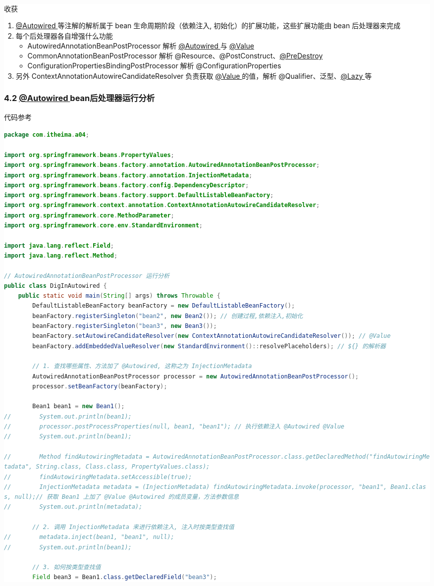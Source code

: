 

收获

1. [@Autowired ](/Autowired ) 等注解的解析属于 bean 生命周期阶段（依赖注入, 初始化）的扩展功能，这些扩展功能由 bean 后处理器来完成 
2. 每个后处理器各自增强什么功能 
    - AutowiredAnnotationBeanPostProcessor 解析 [@Autowired ](/Autowired ) 与 [@Value ](/Value ) 
    - CommonAnnotationBeanPostProcessor 解析 @Resource、@PostConstruct、[@PreDestroy ](/PreDestroy ) 
    - ConfigurationPropertiesBindingPostProcessor 解析 @ConfigurationProperties
3. 另外 ContextAnnotationAutowireCandidateResolver 负责获取 [@Value ](/Value ) 的值，解析 @Qualifier、泛型、[@Lazy ](/Lazy ) 等 



### 4.2 [@Autowired ](/Autowired ) bean后处理器运行分析 
代码参考

```java
package com.itheima.a04;

import org.springframework.beans.PropertyValues;
import org.springframework.beans.factory.annotation.AutowiredAnnotationBeanPostProcessor;
import org.springframework.beans.factory.annotation.InjectionMetadata;
import org.springframework.beans.factory.config.DependencyDescriptor;
import org.springframework.beans.factory.support.DefaultListableBeanFactory;
import org.springframework.context.annotation.ContextAnnotationAutowireCandidateResolver;
import org.springframework.core.MethodParameter;
import org.springframework.core.env.StandardEnvironment;

import java.lang.reflect.Field;
import java.lang.reflect.Method;

// AutowiredAnnotationBeanPostProcessor 运行分析
public class DigInAutowired {
    public static void main(String[] args) throws Throwable {
        DefaultListableBeanFactory beanFactory = new DefaultListableBeanFactory();
        beanFactory.registerSingleton("bean2", new Bean2()); // 创建过程,依赖注入,初始化
        beanFactory.registerSingleton("bean3", new Bean3());
        beanFactory.setAutowireCandidateResolver(new ContextAnnotationAutowireCandidateResolver()); // @Value
        beanFactory.addEmbeddedValueResolver(new StandardEnvironment()::resolvePlaceholders); // ${} 的解析器

        // 1. 查找哪些属性、方法加了 @Autowired, 这称之为 InjectionMetadata
        AutowiredAnnotationBeanPostProcessor processor = new AutowiredAnnotationBeanPostProcessor();
        processor.setBeanFactory(beanFactory);

        Bean1 bean1 = new Bean1();
//        System.out.println(bean1);
//        processor.postProcessProperties(null, bean1, "bean1"); // 执行依赖注入 @Autowired @Value
//        System.out.println(bean1);

//        Method findAutowiringMetadata = AutowiredAnnotationBeanPostProcessor.class.getDeclaredMethod("findAutowiringMetadata", String.class, Class.class, PropertyValues.class);
//        findAutowiringMetadata.setAccessible(true);
//        InjectionMetadata metadata = (InjectionMetadata) findAutowiringMetadata.invoke(processor, "bean1", Bean1.class, null);// 获取 Bean1 上加了 @Value @Autowired 的成员变量，方法参数信息
//        System.out.println(metadata);

        // 2. 调用 InjectionMetadata 来进行依赖注入, 注入时按类型查找值
//        metadata.inject(bean1, "bean1", null);
//        System.out.println(bean1);

        // 3. 如何按类型查找值
        Field bean3 = Bean1.class.getDeclaredField("bean3");
```